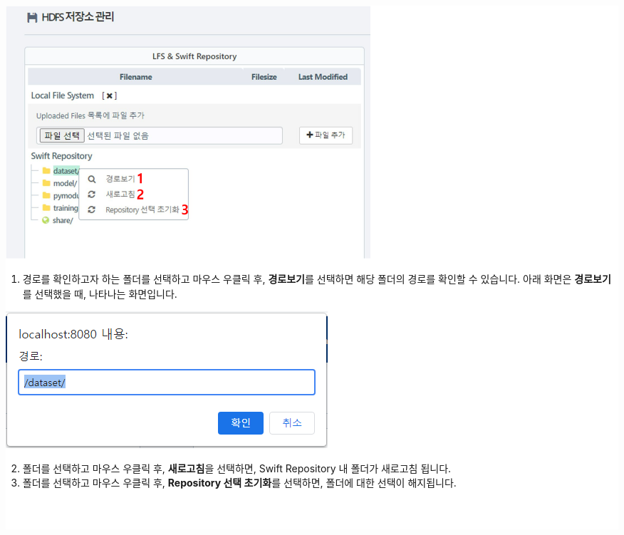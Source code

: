 <img src="./images/2.4.swift_folder_list.png" alt="swift_repositry_folder" style="zoom:50%;" />

1. 경로를 확인하고자 하는 폴더를 선택하고 마우스 우클릭 후, <b>경로보기</b>를 선택하면 해당 폴더의 경로를 확인할 수 있습니다.  아래 화면은 <b>경로보기</b>를 선택했을 때, 나타나는 화면입니다.

![swift_folder_dir](./images/2.4.swift_foler_dir_ok.png)

2. 폴더를 선택하고 마우스 우클릭 후, <b>새로고침</b>을 선택하면, Swift Repository 내 폴더가 새로고침 됩니다.
3. 폴더를 선택하고 마우스 우클릭 후, <b>Repository 선택 초기화</b>를 선택하면, 폴더에 대한 선택이 해지됩니다. 

<br/><br/>

